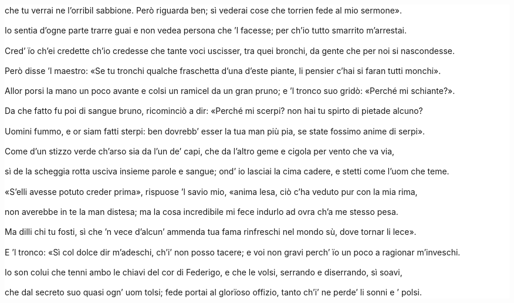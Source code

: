che tu verrai ne l’orribil sabbione.
Però riguarda ben; sì vederai
cose che torrien fede al mio sermone».

Io sentia d’ogne parte trarre guai
e non vedea persona che ’l facesse;
per ch’io tutto smarrito m’arrestai.

Cred’ ïo ch’ei credette ch’io credesse
che tante voci uscisser, tra quei bronchi,
da gente che per noi si nascondesse.

Però disse ’l maestro: «Se tu tronchi
qualche fraschetta d’una d’este piante,
li pensier c’hai si faran tutti monchi».

Allor porsi la mano un poco avante
e colsi un ramicel da un gran pruno;
e ’l tronco suo gridò: «Perché mi schiante?».

Da che fatto fu poi di sangue bruno,
ricominciò a dir: «Perché mi scerpi?
non hai tu spirto di pietade alcuno?

Uomini fummo, e or siam fatti sterpi:
ben dovrebb’ esser la tua man più pia,
se state fossimo anime di serpi».

Come d’un stizzo verde ch’arso sia
da l’un de’ capi, che da l’altro geme
e cigola per vento che va via,

sì de la scheggia rotta usciva insieme
parole e sangue; ond’ io lasciai la cima
cadere, e stetti come l’uom che teme.

«S’elli avesse potuto creder prima»,
rispuose ’l savio mio, «anima lesa,
ciò c’ha veduto pur con la mia rima,

non averebbe in te la man distesa;
ma la cosa incredibile mi fece
indurlo ad ovra ch’a me stesso pesa.

Ma dilli chi tu fosti, sì che ’n vece
d’alcun’ ammenda tua fama rinfreschi
nel mondo sù, dove tornar li lece».

E ’l tronco: «Sì col dolce dir m’adeschi,
ch’i’ non posso tacere; e voi non gravi
perch’ ïo un poco a ragionar m’inveschi.

Io son colui che tenni ambo le chiavi
del cor di Federigo, e che le volsi,
serrando e diserrando, sì soavi,

che dal secreto suo quasi ogn’ uom tolsi;
fede portai al glorïoso offizio,
tanto ch’i’ ne perde’ li sonni e ’ polsi.
